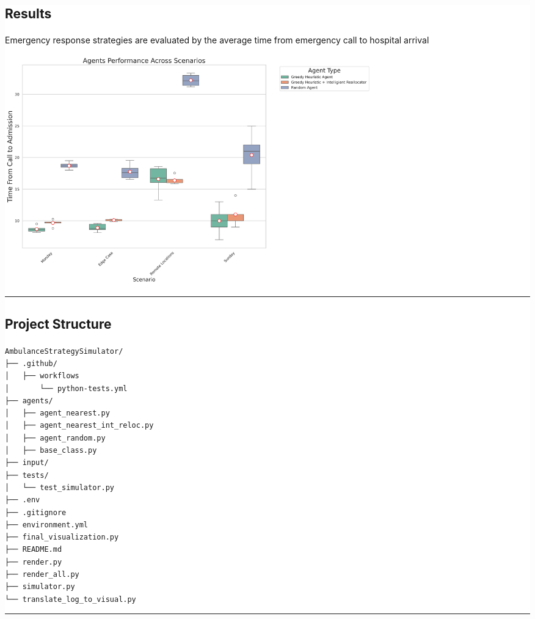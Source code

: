 

## Results
Emergency response strategies are evaluated by the average time from emergency call to hospital arrival

<img src="final_results.jpg" alt="Map" width="600"/>

---
## Project Structure 

```bash
AmbulanceStrategySimulator/
├── .github/
│   ├── workflows
│       └── python-tests.yml
├── agents/
│   ├── agent_nearest.py
│   ├── agent_nearest_int_reloc.py
│   ├── agent_random.py
│   ├── base_class.py
├── input/
├── tests/
│   └── test_simulator.py
├── .env
├── .gitignore
├── environment.yml
├── final_visualization.py
├── README.md
├── render.py
├── render_all.py
├── simulator.py
└── translate_log_to_visual.py
```
---
